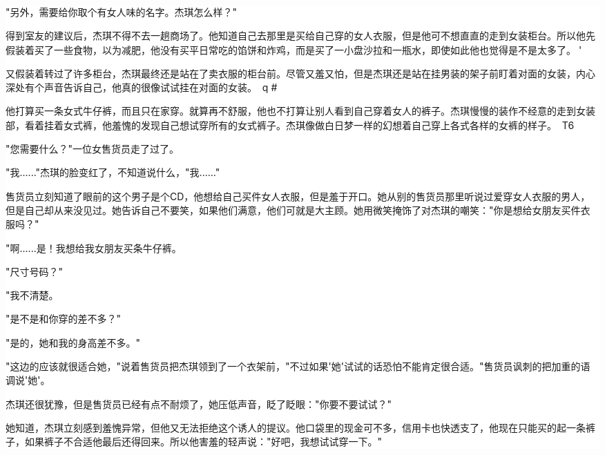 
"另外，需要给你取个有女人味的名字。杰琪怎么样？"





得到室友的建议后，杰琪不得不去一趟商场了。他知道自己去那里是买给自己穿的女人衣服，但是他可不想直直的走到女装柜台。所以他先假装着买了一些食物，以为减肥，他没有买平日常吃的馅饼和炸鸡，而是买了一小盘沙拉和一瓶水，即使如此他也觉得是不是太多了。 '





又假装着转过了许多柜台，杰琪最终还是站在了卖衣服的柜台前。尽管又羞又怕，但是杰琪还是站在挂男装的架子前盯着对面的女装，内心深处有个声音告诉自己，他真的很像试试挂在对面的女装。  q #



他打算买一条女式牛仔裤，而且只在家穿。就算再不舒服，他也不打算让别人看到自己穿着女人的裤子。杰琪慢慢的装作不经意的走到女装部，看着挂着女式裤，他羞愧的发现自己想试穿所有的女式裤子。杰琪像做白日梦一样的幻想着自己穿上各式各样的女裤的样子。  T6



"您需要什么？"一位女售货员走了过了。





"我......"杰琪的脸变红了，不知道说什么，"我......"



售货员立刻知道了眼前的这个男子是个CD，他想给自己买件女人衣服，但是羞于开口。她从别的售货员那里听说过爱穿女人衣服的男人，但是自己却从来没见过。她告诉自己不要笑，如果他们满意，他们可就是大主顾。她用微笑掩饰了对杰琪的嘲笑："你是想给女朋友买件衣服吗？"



"啊......是！我想给我女朋友买条牛仔裤。



"尺寸号码？"





"我不清楚。



"是不是和你穿的差不多？"





"是的，她和我的身高差不多。"



"这边的应该就很适合她，"说着售货员把杰琪领到了一个衣架前，"不过如果'她'试试的话恐怕不能肯定很合适。"售货员讽刺的把加重的语调说'她'。



杰琪还很犹豫，但是售货员已经有点不耐烦了，她压低声音，眨了眨眼："你要不要试试？"



她知道，杰琪立刻感到羞愧异常，但他又无法拒绝这个诱人的提议。他口袋里的现金可不多，信用卡也快透支了，他现在只能买的起一条裤子，如果裤子不合适他最后还得回来。所以他害羞的轻声说："好吧，我想试试穿一下。"




